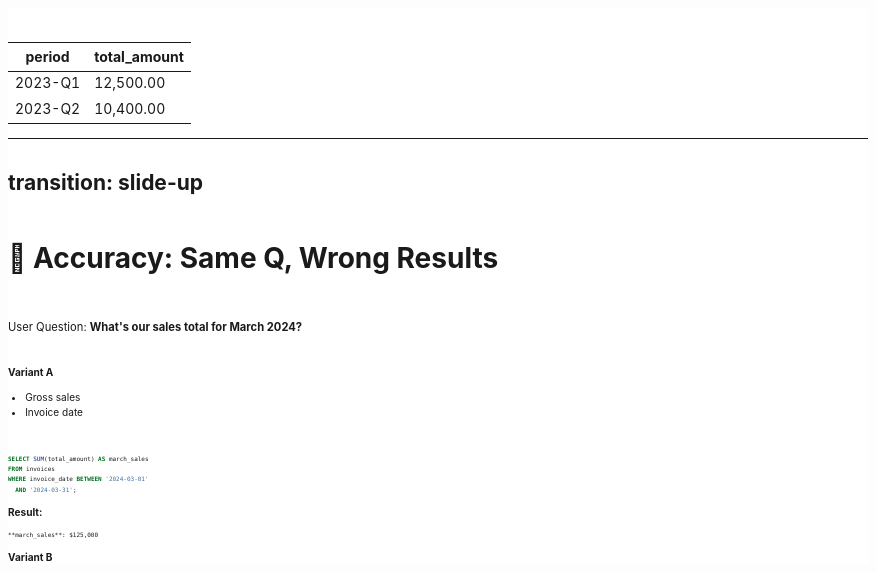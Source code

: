 <br>

| <span v-mark="{ at: 1, color: 'orange', type: 'underline' }">period</span>   | <span v-mark="{ at: 1, color: 'orange', type: 'underline' }">total_amount</span> |
|----------|--------------|
| <span v-mark="{ at: 1, color: 'orange', type: 'underline' }">2023-Q1</span>  | <span v-mark="{ at: 1, color: 'orange', type: 'underline' }">12,500.00</span>    |
| <span v-mark="{ at: 1, color: 'orange', type: 'underline' }">2023-Q2</span>  | <span v-mark="{ at: 1, color: 'orange', type: 'underline' }">10,400.00</span>    |

</div>

</div>

<style>
    pre {
        font-size: 0.7em !important;
    }
</style>

---
transition: slide-up
---

# 🎯 Accuracy: Same Q, Wrong Results
##

<div style="font-size: 0.8em; margin-bottom: 1em; padding-top: 1em;">
User Question: <b>What's our sales total for March 2024?</b>

<div grid="~ cols-2 gap-4" style="font-size: 0.9em; padding-top: 2em;">

<div>

**Variant A** 

- Gross sales
- Invoice date

<br>

```sql
SELECT SUM(total_amount) AS march_sales
FROM invoices
WHERE invoice_date BETWEEN '2024-03-01'
  AND '2024-03-31';
```

**Result:**

```md
**march_sales**: $125,000
```

</div>

<div>

**Variant B** 
